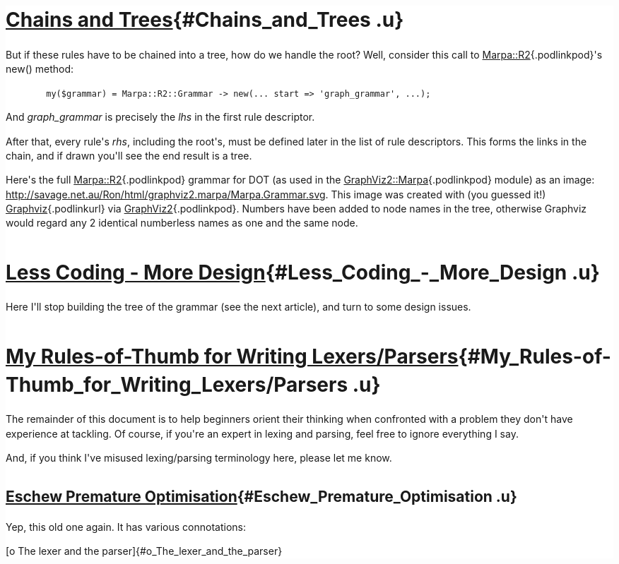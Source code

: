 [Chains and Trees](#___top "click to go to top of document"){#Chains_and_Trees .u}
==================================================================================

But if these rules have to be chained into a tree, how do we handle the
root? Well, consider this call to
[Marpa::R2](http://metacpan.org/module/Marpa::R2){.podlinkpod}\'s new()
method:

            my($grammar) = Marpa::R2::Grammar -> new(... start => 'graph_grammar', ...);

And *graph\_grammar* is precisely the *lhs* in the first rule
descriptor.

After that, every rule\'s *rhs*, including the root\'s, must be defined
later in the list of rule descriptors. This forms the links in the
chain, and if drawn you\'ll see the end result is a tree.

Here\'s the full
[Marpa::R2](http://metacpan.org/module/Marpa::R2){.podlinkpod} grammar
for DOT (as used in the
[GraphViz2::Marpa](http://metacpan.org/module/GraphViz2::Marpa){.podlinkpod}
module) as an image:
<http://savage.net.au/Ron/html/graphviz2.marpa/Marpa.Grammar.svg>. This
image was created with (you guessed it!)
[Graphviz](http://www.graphviz.org/){.podlinkurl} via
[GraphViz2](http://metacpan.org/module/GraphViz2){.podlinkpod}. Numbers
have been added to node names in the tree, otherwise Graphviz would
regard any 2 identical numberless names as one and the same node.

[Less Coding - More Design](#___top "click to go to top of document"){#Less_Coding_-_More_Design .u}
====================================================================================================

Here I\'ll stop building the tree of the grammar (see the next article),
and turn to some design issues.

[My Rules-of-Thumb for Writing Lexers/Parsers](#___top "click to go to top of document"){#My_Rules-of-Thumb_for_Writing_Lexers/Parsers .u}
==========================================================================================================================================

The remainder of this document is to help beginners orient their
thinking when confronted with a problem they don\'t have experience at
tackling. Of course, if you\'re an expert in lexing and parsing, feel
free to ignore everything I say.

And, if you think I\'ve misused lexing/parsing terminology here, please
let me know.

[Eschew Premature Optimisation](#___top "click to go to top of document"){#Eschew_Premature_Optimisation .u}
------------------------------------------------------------------------------------------------------------

Yep, this old one again. It has various connotations:

[o The lexer and the parser]{#o_The_lexer_and_the_parser}
